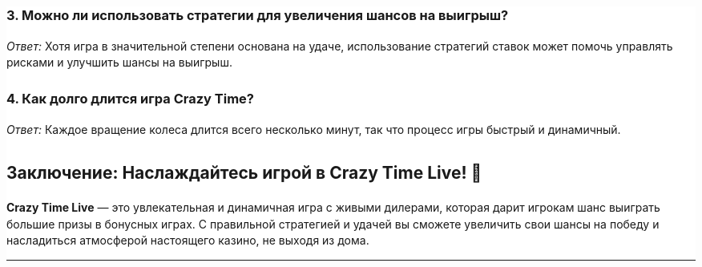 ### 3. Можно ли использовать стратегии для увеличения шансов на выигрыш?
*Ответ:* Хотя игра в значительной степени основана на удаче, использование стратегий ставок может помочь управлять рисками и улучшить шансы на выигрыш.

### 4. Как долго длится игра Crazy Time?
*Ответ:* Каждое вращение колеса длится всего несколько минут, так что процесс игры быстрый и динамичный.

## Заключение: Наслаждайтесь игрой в Crazy Time Live! 🎉

**Crazy Time Live** — это увлекательная и динамичная игра с живыми дилерами, которая дарит игрокам шанс выиграть большие призы в бонусных играх. С правильной стратегией и удачей вы сможете увеличить свои шансы на победу и насладиться атмосферой настоящего казино, не выходя из дома.

---

